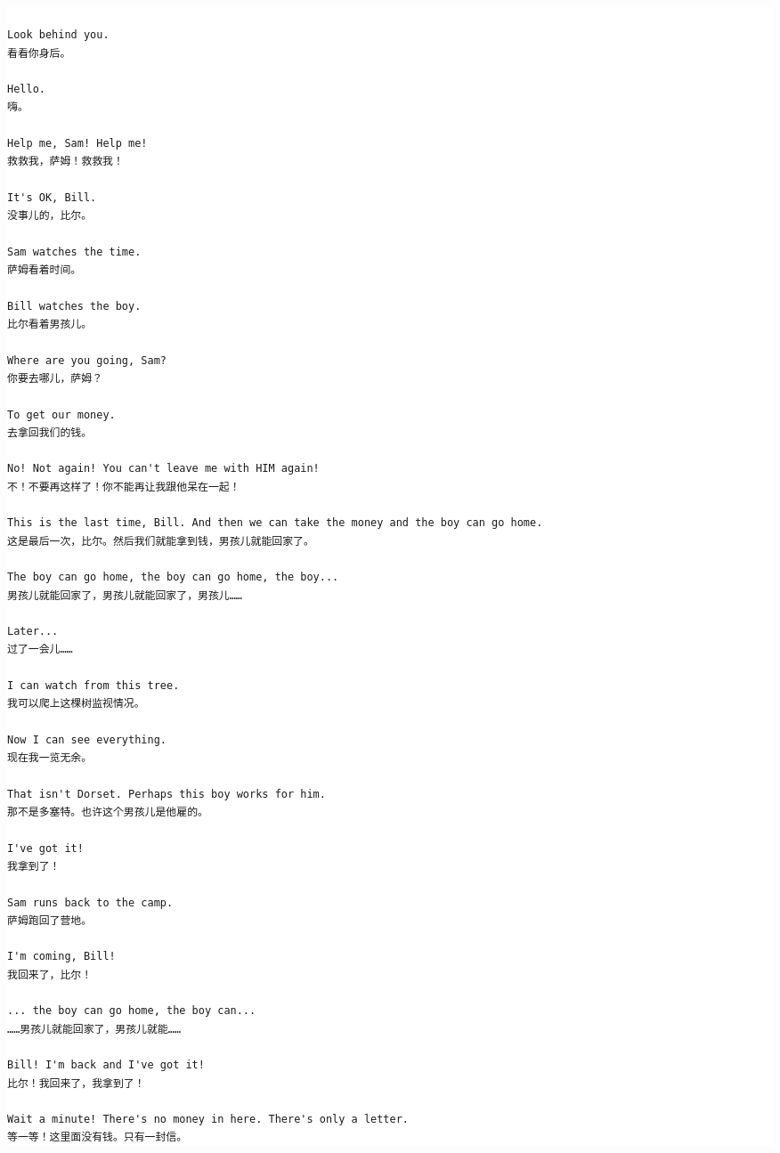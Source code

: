 ```

Look behind you.
看看你身后。

Hello.
嗨。

Help me, Sam! Help me!
救救我，萨姆！救救我！

It's OK, Bill.
没事儿的，比尔。

Sam watches the time.
萨姆看着时间。

Bill watches the boy.
比尔看着男孩儿。

Where are you going, Sam?
你要去哪儿，萨姆？

To get our money.
去拿回我们的钱。

No! Not again! You can't leave me with HIM again!
不！不要再这样了！你不能再让我跟他呆在一起！

This is the last time, Bill. And then we can take the money and the boy can go home.
这是最后一次，比尔。然后我们就能拿到钱，男孩儿就能回家了。

The boy can go home, the boy can go home, the boy...
男孩儿就能回家了，男孩儿就能回家了，男孩儿……

Later...
过了一会儿……

I can watch from this tree.
我可以爬上这棵树监视情况。

Now I can see everything.
现在我一览无余。

That isn't Dorset. Perhaps this boy works for him.
那不是多塞特。也许这个男孩儿是他雇的。

I've got it!
我拿到了！

Sam runs back to the camp.
萨姆跑回了营地。

I'm coming, Bill!
我回来了，比尔！

... the boy can go home, the boy can...
……男孩儿就能回家了，男孩儿就能……

Bill! I'm back and I've got it!
比尔！我回来了，我拿到了！

Wait a minute! There's no money in here. There's only a letter.
等一等！这里面没有钱。只有一封信。
```